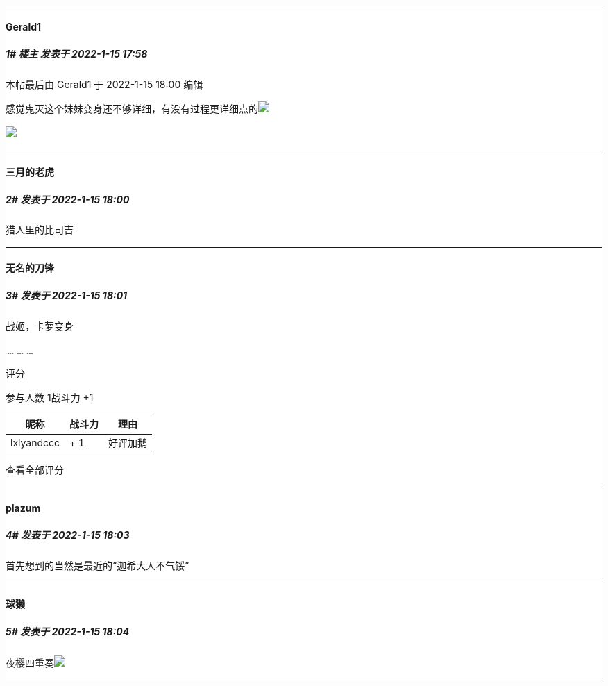 

*****

####  Gerald1  
##### 1#       楼主       发表于 2022-1-15 17:58

 本帖最后由 Gerald1 于 2022-1-15 18:00 编辑 

感觉鬼灭这个妹妹变身还不够详细，有没有过程更详细点的<img src="https://static.saraba1st.com/image/smiley/face2017/053.png" referrerpolicy="no-referrer">

<img src="https://p.sda1.dev/4/11b680477fdee43b00c8507faa6188bd/34534535343331111.gif" referrerpolicy="no-referrer">

*****

####  三月的老虎  
##### 2#       发表于 2022-1-15 18:00

猎人里的比司吉

*****

####  无名的刀锋  
##### 3#       发表于 2022-1-15 18:01

战姬，卡萝变身

﹍﹍﹍

评分

 参与人数 1战斗力 +1

|昵称|战斗力|理由|
|----|---|---|
| lxlyandccc| + 1|好评加鹅|

查看全部评分

*****

####  plazum  
##### 4#       发表于 2022-1-15 18:03

首先想到的当然是最近的“迦希大人不气馁”

*****

####  球獭  
##### 5#       发表于 2022-1-15 18:04

夜樱四重奏<img src="https://static.saraba1st.com/image/smiley/face2017/077.png" referrerpolicy="no-referrer">

*****
